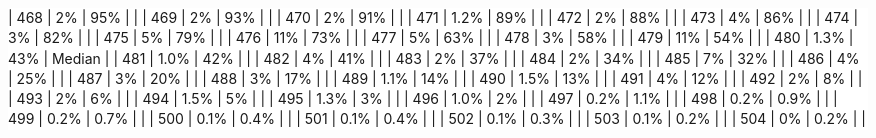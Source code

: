 | 468 | 2% | 95% |  |
| 469 | 2% | 93% |  |
| 470 | 2% | 91% |  |
| 471 | 1.2% | 89% |  |
| 472 | 2% | 88% |  |
| 473 | 4% | 86% |  |
| 474 | 3% | 82% |  |
| 475 | 5% | 79% |  |
| 476 | 11% | 73% |  |
| 477 | 5% | 63% |  |
| 478 | 3% | 58% |  |
| 479 | 11% | 54% |  |
| 480 | 1.3% | 43% | Median |
| 481 | 1.0% | 42% |  |
| 482 | 4% | 41% |  |
| 483 | 2% | 37% |  |
| 484 | 2% | 34% |  |
| 485 | 7% | 32% |  |
| 486 | 4% | 25% |  |
| 487 | 3% | 20% |  |
| 488 | 3% | 17% |  |
| 489 | 1.1% | 14% |  |
| 490 | 1.5% | 13% |  |
| 491 | 4% | 12% |  |
| 492 | 2% | 8% |  |
| 493 | 2% | 6% |  |
| 494 | 1.5% | 5% |  |
| 495 | 1.3% | 3% |  |
| 496 | 1.0% | 2% |  |
| 497 | 0.2% | 1.1% |  |
| 498 | 0.2% | 0.9% |  |
| 499 | 0.2% | 0.7% |  |
| 500 | 0.1% | 0.4% |  |
| 501 | 0.1% | 0.4% |  |
| 502 | 0.1% | 0.3% |  |
| 503 | 0.1% | 0.2% |  |
| 504 | 0% | 0.2% |  |